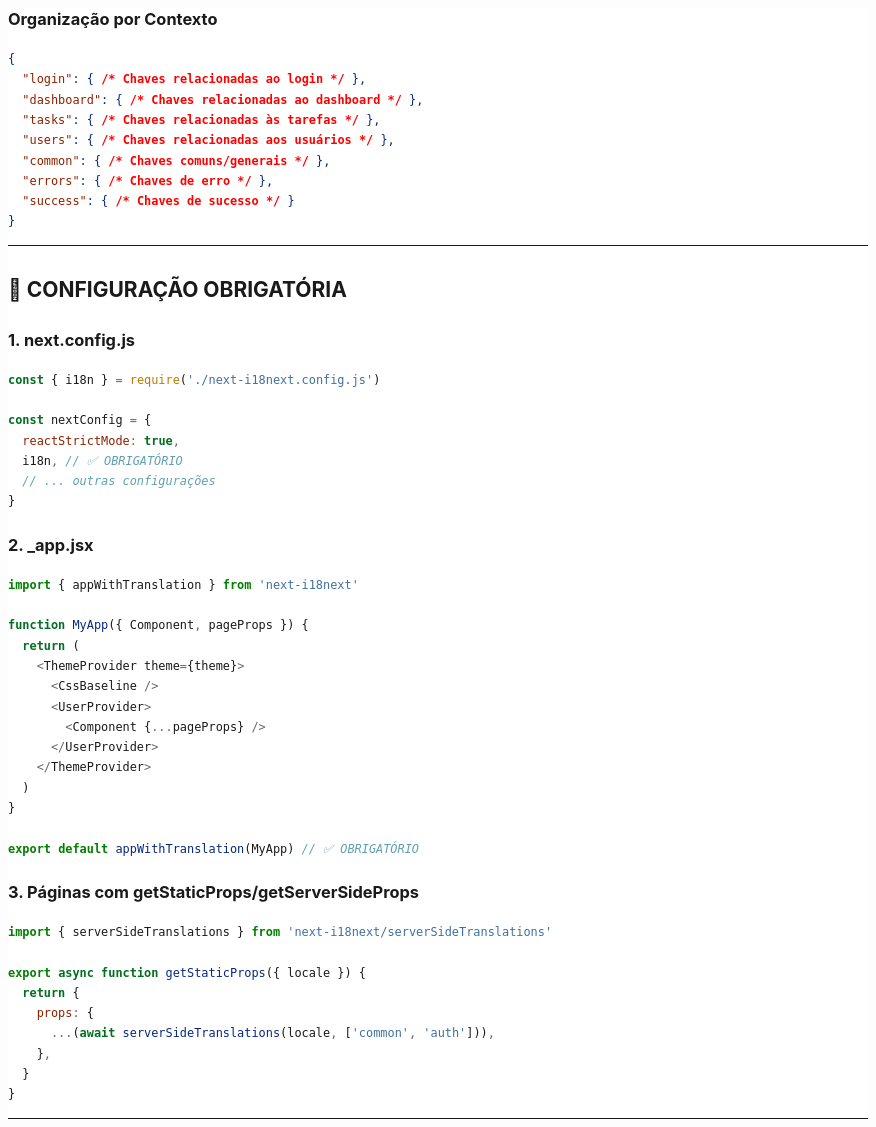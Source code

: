 ### Organização por Contexto
```json
{
  "login": { /* Chaves relacionadas ao login */ },
  "dashboard": { /* Chaves relacionadas ao dashboard */ },
  "tasks": { /* Chaves relacionadas às tarefas */ },
  "users": { /* Chaves relacionadas aos usuários */ },
  "common": { /* Chaves comuns/generais */ },
  "errors": { /* Chaves de erro */ },
  "success": { /* Chaves de sucesso */ }
}
```

---

## 🔧 **CONFIGURAÇÃO OBRIGATÓRIA**

### 1. **next.config.js**
```javascript
const { i18n } = require('./next-i18next.config.js')

const nextConfig = {
  reactStrictMode: true,
  i18n, // ✅ OBRIGATÓRIO
  // ... outras configurações
}
```

### 2. **_app.jsx**
```javascript
import { appWithTranslation } from 'next-i18next'

function MyApp({ Component, pageProps }) {
  return (
    <ThemeProvider theme={theme}>
      <CssBaseline />
      <UserProvider>
        <Component {...pageProps} />
      </UserProvider>
    </ThemeProvider>
  )
}

export default appWithTranslation(MyApp) // ✅ OBRIGATÓRIO
```

### 3. **Páginas com getStaticProps/getServerSideProps**
```javascript
import { serverSideTranslations } from 'next-i18next/serverSideTranslations'

export async function getStaticProps({ locale }) {
  return {
    props: {
      ...(await serverSideTranslations(locale, ['common', 'auth'])),
    },
  }
}
```

---
